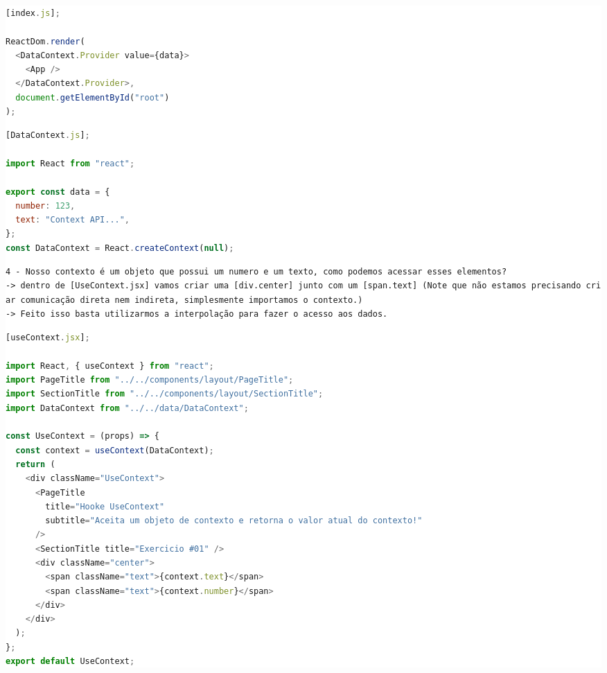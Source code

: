 ```javascript
[index.js];

ReactDom.render(
  <DataContext.Provider value={data}>
    <App />
  </DataContext.Provider>,
  document.getElementById("root")
);
```

```javascript
[DataContext.js];

import React from "react";

export const data = {
  number: 123,
  text: "Context API...",
};
const DataContext = React.createContext(null);
```

    4 - Nosso contexto é um objeto que possui um numero e um texto, como podemos acessar esses elementos?
    -> dentro de [UseContext.jsx] vamos criar uma [div.center] junto com um [span.text] (Note que não estamos precisando criar comunicação direta nem indireta, simplesmente importamos o contexto.)
    -> Feito isso basta utilizarmos a interpolação para fazer o acesso aos dados.

```javascript
[useContext.jsx];

import React, { useContext } from "react";
import PageTitle from "../../components/layout/PageTitle";
import SectionTitle from "../../components/layout/SectionTitle";
import DataContext from "../../data/DataContext";

const UseContext = (props) => {
  const context = useContext(DataContext);
  return (
    <div className="UseContext">
      <PageTitle
        title="Hooke UseContext"
        subtitle="Aceita um objeto de contexto e retorna o valor atual do contexto!"
      />
      <SectionTitle title="Exercicio #01" />
      <div className="center">
        <span className="text">{context.text}</span>
        <span className="text">{context.number}</span>
      </div>
    </div>
  );
};
export default UseContext;
```
